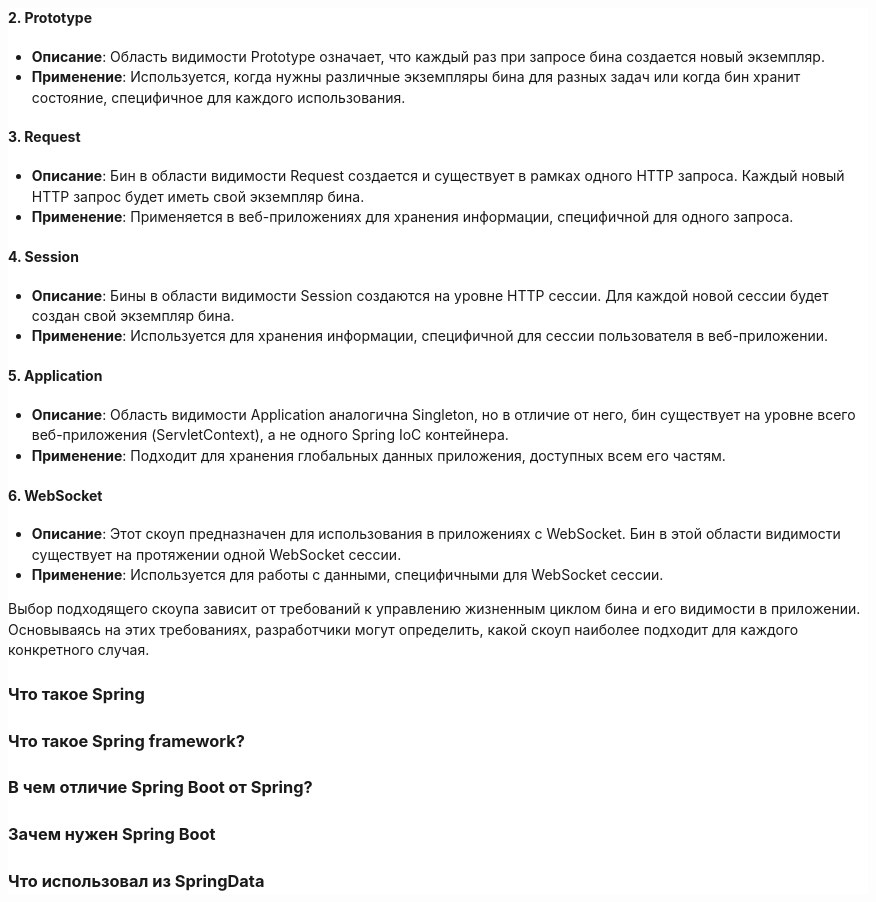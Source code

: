 #### 2. Prototype

- **Описание**: Область видимости Prototype означает, что каждый раз при запросе бина создается новый экземпляр.
- **Применение**: Используется, когда нужны различные экземпляры бина для разных задач или когда бин хранит состояние,
  специфичное для каждого использования.

#### 3. Request

- **Описание**: Бин в области видимости Request создается и существует в рамках одного HTTP запроса. Каждый новый HTTP
  запрос будет иметь свой экземпляр бина.
- **Применение**: Применяется в веб-приложениях для хранения информации, специфичной для одного запроса.

#### 4. Session

- **Описание**: Бины в области видимости Session создаются на уровне HTTP сессии. Для каждой новой сессии будет создан
  свой экземпляр бина.
- **Применение**: Используется для хранения информации, специфичной для сессии пользователя в веб-приложении.

#### 5. Application

- **Описание**: Область видимости Application аналогична Singleton, но в отличие от него, бин существует на уровне всего
  веб-приложения (ServletContext), а не одного Spring IoC контейнера.
- **Применение**: Подходит для хранения глобальных данных приложения, доступных всем его частям.

#### 6. WebSocket

- **Описание**: Этот скоуп предназначен для использования в приложениях с WebSocket. Бин в этой области видимости
  существует на протяжении одной WebSocket сессии.
- **Применение**: Используется для работы с данными, специфичными для WebSocket сессии.

Выбор подходящего скоупа зависит от требований к управлению жизненным циклом бина и его видимости в приложении.
Основываясь на этих требованиях, разработчики могут определить, какой скоуп наиболее подходит для каждого конкретного
случая.

### Что такое Spring

### Что такое Spring framework?

### В чем отличие Spring Boot от Spring?

### Зачем нужен Spring Boot

### Что использовал из SpringData
